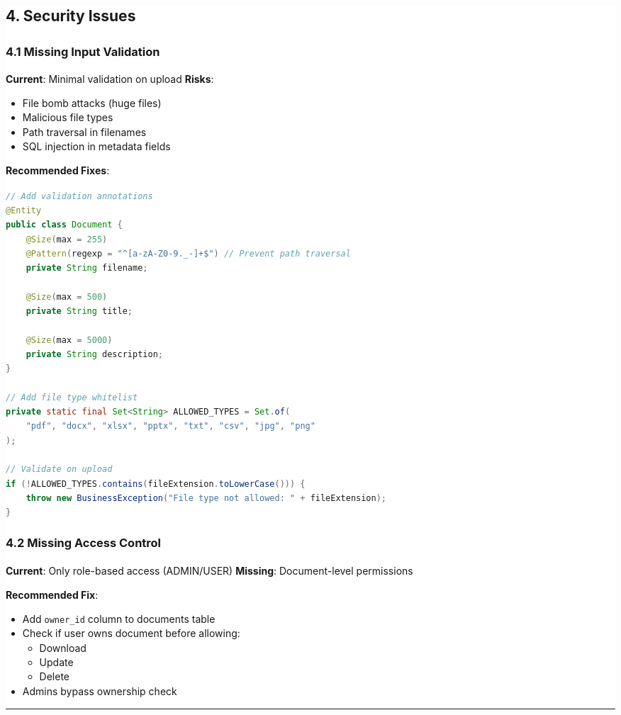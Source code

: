 
## 4. Security Issues

### 4.1 Missing Input Validation

**Current**: Minimal validation on upload
**Risks**:
- File bomb attacks (huge files)
- Malicious file types
- Path traversal in filenames
- SQL injection in metadata fields

**Recommended Fixes**:
```java
// Add validation annotations
@Entity
public class Document {
    @Size(max = 255)
    @Pattern(regexp = "^[a-zA-Z0-9._-]+$") // Prevent path traversal
    private String filename;

    @Size(max = 500)
    private String title;

    @Size(max = 5000)
    private String description;
}

// Add file type whitelist
private static final Set<String> ALLOWED_TYPES = Set.of(
    "pdf", "docx", "xlsx", "pptx", "txt", "csv", "jpg", "png"
);

// Validate on upload
if (!ALLOWED_TYPES.contains(fileExtension.toLowerCase())) {
    throw new BusinessException("File type not allowed: " + fileExtension);
}
```

### 4.2 Missing Access Control

**Current**: Only role-based access (ADMIN/USER)
**Missing**: Document-level permissions

**Recommended Fix**:
- Add `owner_id` column to documents table
- Check if user owns document before allowing:
  - Download
  - Update
  - Delete
- Admins bypass ownership check

---
